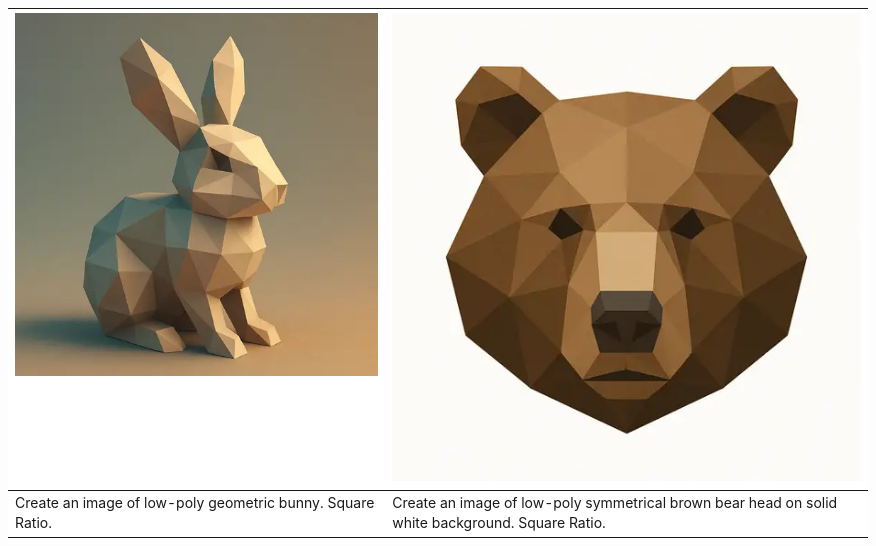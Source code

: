 | ![Pasted image 20250516221448](../assets/attachments/Pasted%20image%2020250516221448.webp) | ![Pasted image 20250516221516](../assets/attachments/Pasted%20image%2020250516221516.webp)       |
| ------------------------------------------------------------------------------------------ | ------------------------------------------------------------------------------------------------ |
| Create an image of low-poly geometric bunny. Square Ratio.                                 | Create an image of low-poly symmetrical brown bear head on solid white background. Square Ratio. |
